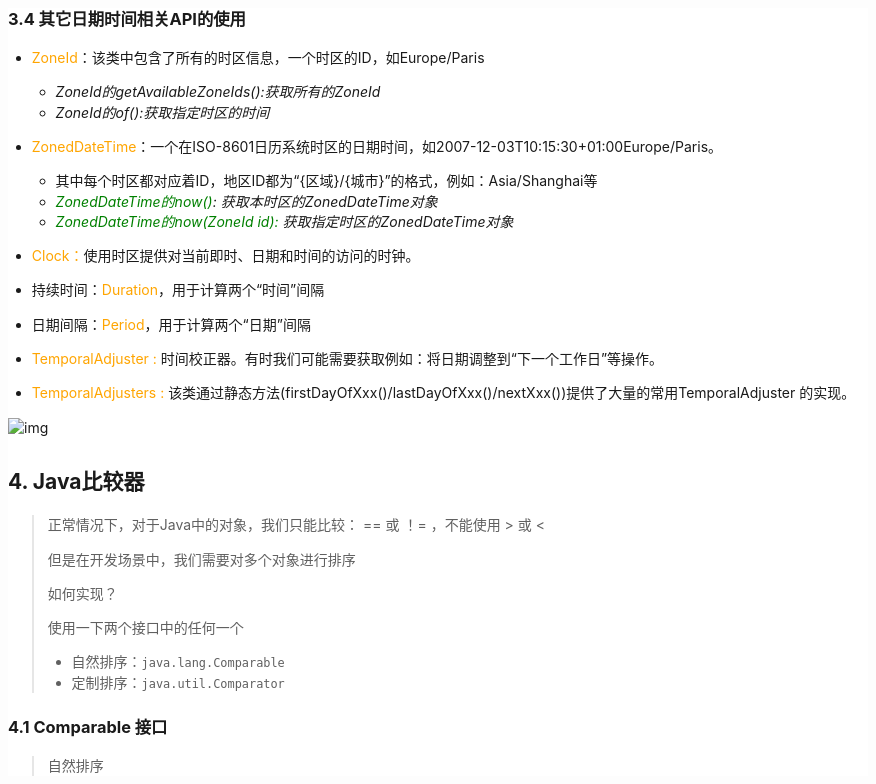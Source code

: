 
### 3.4 其它日期时间相关API的使用

- <font color='orange'>ZoneId</font>：该类中包含了所有的时区信息，一个时区的ID，如Europe/Paris

    - *ZoneId的getAvailableZoneIds():获取所有的ZoneId*
    - *ZoneId的of():获取指定时区的时间*

    

- <font color='orange'>ZonedDateTime</font>：一个在ISO-8601日历系统时区的日期时间，如2007-12-03T10:15:30+01:00Europe/Paris。

    - 其中每个时区都对应着ID，地区ID都为“{区域}/{城市}”的格式，例如：Asia/Shanghai等
    - *<font color='green'>ZonedDateTime的now()</font>: 获取本时区的ZonedDateTime对象*
    - *<font color='green'>ZonedDateTime的now(ZoneId id):</font> 获取指定时区的ZonedDateTime对象*



- <font color='orange'>Clock：</font>使用时区提供对当前即时、日期和时间的访问的时钟。



- 持续时间：<font color='orange'>Duration</font>，用于计算两个“时间”间隔



- 日期间隔：<font color='orange'>Period</font>，用于计算两个“日期”间隔



- <font color='orange'>TemporalAdjuster :</font> 时间校正器。有时我们可能需要获取例如：将日期调整到“下一个工作日”等操作。



- <font color='orange'>TemporalAdjusters :</font> 该类通过静态方法(firstDayOfXxx()/lastDayOfXxx()/nextXxx())提供了大量的常用TemporalAdjuster 的实现。

![img](https://img-blog.csdnimg.cn/img_convert/316c319a548bac159483c82432690094.png)





## 4. Java比较器

> 正常情况下，对于Java中的对象，我们只能比较： == 或 ！= ，不能使用 > 或 <
>
> 但是在开发场景中，我们需要对多个对象进行排序
>
> 如何实现？
>
> 使用一下两个接口中的任何一个 
>
> - 自然排序：`java.lang.Comparable`
> - 定制排序：`java.util.Comparator`



### 4.1 Comparable 接口

> 自然排序
